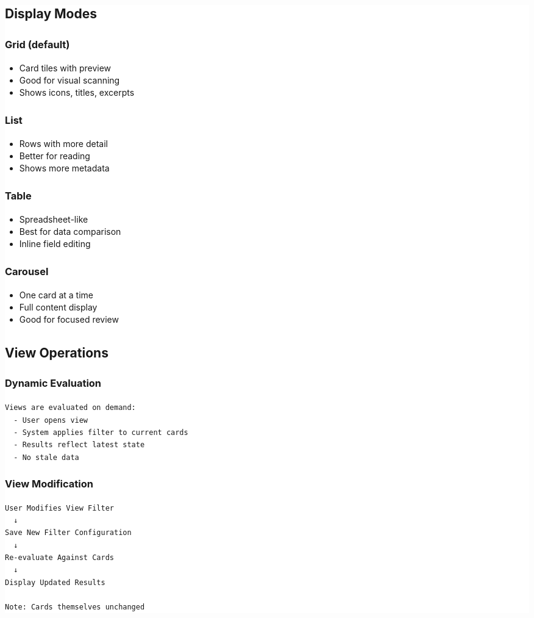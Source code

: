 ## Display Modes

### Grid (default)

- Card tiles with preview
- Good for visual scanning
- Shows icons, titles, excerpts

### List

- Rows with more detail
- Better for reading
- Shows more metadata

### Table

- Spreadsheet-like
- Best for data comparison
- Inline field editing

### Carousel

- One card at a time
- Full content display
- Good for focused review

## View Operations

### Dynamic Evaluation

```
Views are evaluated on demand:
  - User opens view
  - System applies filter to current cards
  - Results reflect latest state
  - No stale data
```

### View Modification

```
User Modifies View Filter
  ↓
Save New Filter Configuration
  ↓
Re-evaluate Against Cards
  ↓
Display Updated Results
  
Note: Cards themselves unchanged
```
